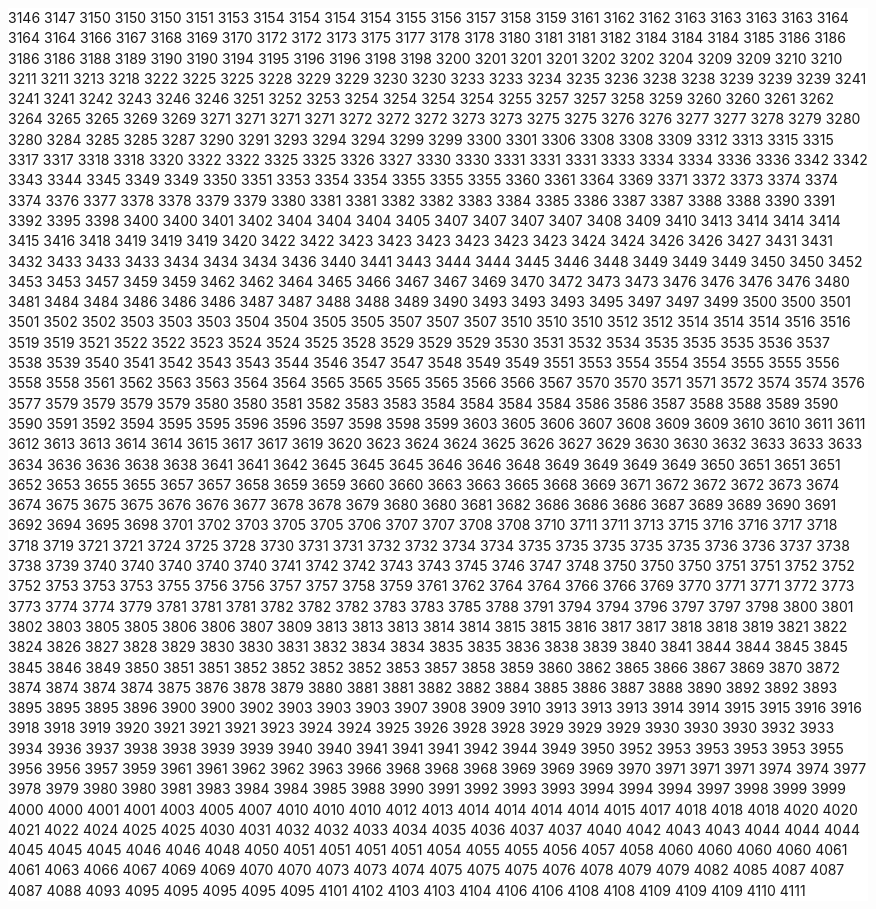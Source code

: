 3146  3147  3150  3150  3150  3151  3153  3154  3154  3154  3154  3155  3156  3157  3158  3159  3161  3162  3162  3163  3163  3163  3163  3164  3164  3164  3166  3167  3168  3169  3170  3172  3172  3173  3175  3177  3178  3178  3180  3181  3181  3182  3184  3184  3184  3185  3186  3186  3186  3186  3188  3189  3190  3190  3194  3195  3196  3196  3198  3198  3200  3201  3201  3201  3202  3202  3204  3209  3209  3210  3210  3211  3211  3213  3218  3222  3225  3225  3228  3229  3229  3230  3230  3233  3233  3234  3235  3236  3238  3238  3239  3239  3239  3241  3241  3241  3242  3243  3246  3246  3251  3252  3253  3254  3254  3254  3254  3255  3257  3257  3258  3259  3260  3260  3261  3262  3264  3265  3265  3269  3269  3271  3271  3271  3271  3272  3272  3272  3273  3273  3275  3275  3276  3276  3277  3277  3278  3279  3280  3280  3284  3285  3285  3287  3290  3291  3293  3294  3294  3299  3299  3300  3301  3306  3308  3308  3309  3312  3313  3315  3315  3317  3317  3318  3318  3320  3322  3322  3325  3325  3326  3327  3330  3330  3331  3331  3331  3333  3334  3334  3336  3336  3342  3342  3343  3344  3345  3349  3349  3350  3351  3353  3354  3354  3355  3355  3355  3360  3361  3364  3369  3371  3372  3373  3374  3374  3374  3376  3377  3378  3378  3379  3379  3380  3381  3381  3382  3382  3383  3384  3385  3386  3387  3387  3388  3388  3390  3391  3392  3395  3398  3400  3400  3401  3402  3404  3404  3404  3405  3407  3407  3407  3407  3408  3409  3410  3413  3414  3414  3414  3415  3416  3418  3419  3419  3419  3420  3422  3422  3423  3423  3423  3423  3423  3423  3424  3424  3426  3426  3427  3431  3431  3432  3433  3433  3433  3434  3434  3434  3436  3440  3441  3443  3444  3444  3445  3446  3448  3449  3449  3449  3450  3450  3452  3453  3453  3457  3459  3459  3462  3462  3464  3465  3466  3467  3467  3469  3470  3472  3473  3473  3476  3476  3476  3476  3480  3481  3484  3484  3486  3486  3486  3487  3487  3488  3488  3489  3490  3493  3493  3493  3495  3497  3497  3499  3500  3500  3501  3501  3502  3502  3503  3503  3503  3504  3504  3505  3505  3507  3507  3507  3510  3510  3510  3512  3512  3514  3514  3514  3516  3516  3519  3519  3521  3522  3522  3523  3524  3524  3525  3528  3529  3529  3529  3530  3531  3532  3534  3535  3535  3535  3536  3537  3538  3539  3540  3541  3542  3543  3543  3544  3546  3547  3547  3548  3549  3549  3551  3553  3554  3554  3554  3555  3555  3556  3558  3558  3561  3562  3563  3563  3564  3564  3565  3565  3565  3565  3566  3566  3567  3570  3570  3571  3571  3572  3574  3574  3576  3577  3579  3579  3579  3579  3580  3580  3581  3582  3583  3583  3584  3584  3584  3584  3586  3586  3587  3588  3588  3589  3590  3590  3591  3592  3594  3595  3595  3596  3596  3597  3598  3598  3599  3603  3605  3606  3607  3608  3609  3609  3610  3610  3611  3611  3612  3613  3613  3614  3614  3615  3617  3617  3619  3620  3623  3624  3624  3625  3626  3627  3629  3630  3630  3632  3633  3633  3633  3634  3636  3636  3638  3638  3641  3641  3642  3645  3645  3645  3646  3646  3648  3649  3649  3649  3649  3650  3651  3651  3651  3652  3653  3655  3655  3657  3657  3658  3659  3659  3660  3660  3663  3663  3665  3668  3669  3671  3672  3672  3672  3673  3674  3674  3675  3675  3675  3676  3676  3677  3678  3678  3679  3680  3680  3681  3682  3686  3686  3686  3687  3689  3689  3690  3691  3692  3694  3695  3698  3701  3702  3703  3705  3705  3706  3707  3707  3708  3708  3710  3711  3711  3713  3715  3716  3716  3717  3718  3718  3719  3721  3721  3724  3725  3728  3730  3731  3731  3732  3732  3734  3734  3735  3735  3735  3735  3735  3736  3736  3737  3738  3738  3739  3740  3740  3740  3740  3740  3741  3742  3742  3743  3743  3745  3746  3747  3748  3750  3750  3750  3751  3751  3752  3752  3752  3753  3753  3753  3755  3756  3756  3757  3757  3758  3759  3761  3762  3764  3764  3766  3766  3769  3770  3771  3771  3772  3773  3773  3774  3774  3779  3781  3781  3781  3782  3782  3782  3783  3783  3785  3788  3791  3794  3794  3796  3797  3797  3798  3800  3801  3802  3803  3805  3805  3806  3806  3807  3809  3813  3813  3813  3814  3814  3815  3815  3816  3817  3817  3818  3818  3819  3821  3822  3824  3826  3827  3828  3829  3830  3830  3831  3832  3834  3834  3835  3835  3836  3838  3839  3840  3841  3844  3844  3845  3845  3845  3846  3849  3850  3851  3851  3852  3852  3852  3852  3853  3857  3858  3859  3860  3862  3865  3866  3867  3869  3870  3872  3874  3874  3874  3874  3875  3876  3878  3879  3880  3881  3881  3882  3882  3884  3885  3886  3887  3888  3890  3892  3892  3893  3895  3895  3895  3896  3900  3900  3902  3903  3903  3903  3907  3908  3909  3910  3913  3913  3913  3914  3914  3915  3915  3916  3916  3918  3918  3919  3920  3921  3921  3921  3923  3924  3924  3925  3926  3928  3928  3929  3929  3929  3930  3930  3930  3932  3933  3934  3936  3937  3938  3938  3939  3939  3940  3940  3941  3941  3941  3942  3944  3949  3950  3952  3953  3953  3953  3953  3955  3956  3956  3957  3959  3961  3961  3962  3962  3963  3966  3968  3968  3968  3969  3969  3969  3970  3971  3971  3971  3974  3974  3977  3978  3979  3980  3980  3981  3983  3984  3984  3985  3988  3990  3991  3992  3993  3993  3994  3994  3994  3997  3998  3999  3999  4000  4000  4001  4001  4003  4005  4007  4010  4010  4010  4012  4013  4014  4014  4014  4014  4015  4017  4018  4018  4018  4020  4020  4021  4022  4024  4025  4025  4030  4031  4032  4032  4033  4034  4035  4036  4037  4037  4040  4042  4043  4043  4044  4044  4044  4045  4045  4045  4046  4046  4048  4050  4051  4051  4051  4051  4054  4055  4055  4056  4057  4058  4060  4060  4060  4060  4061  4061  4063  4066  4067  4069  4069  4070  4070  4073  4073  4074  4075  4075  4075  4076  4078  4079  4079  4082  4085  4087  4087  4087  4088  4093  4095  4095  4095  4095  4095  4101  4102  4103  4103  4104  4106  4106  4108  4108  4109  4109  4109  4110  4111